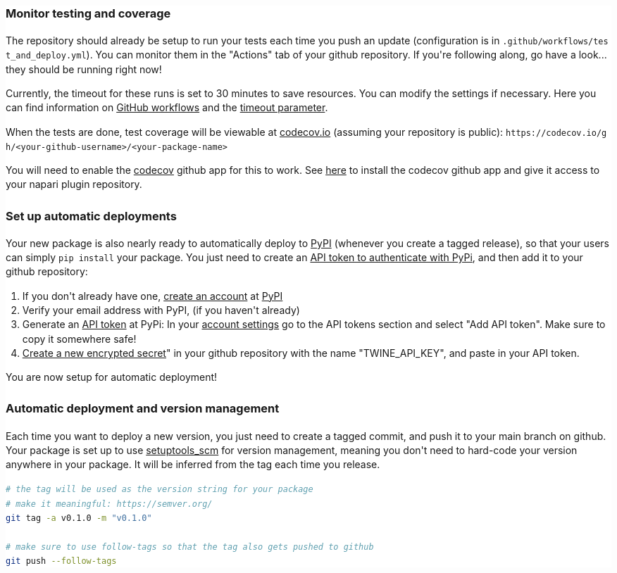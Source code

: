 ### Monitor testing and coverage

The repository should already be setup to run your tests each time you push an
update (configuration is in `.github/workflows/test_and_deploy.yml`). You can
monitor them in the "Actions" tab of your github repository. If you're
following along, go have a look... they should be running right now!

Currently, the timeout for these runs is set to 30 minutes to save resources. You can modify the settings if necessary. Here you can find information on [GitHub workflows](https://docs.github.com/en/actions/learn-github-actions) and the [timeout parameter](https://docs.github.com/en/actions/using-workflows/workflow-syntax-for-github-actions#jobsjob_idtimeout-minutes).

When the tests are done, test coverage will be viewable at
[codecov.io](https://codecov.io/) (assuming your repository is public):
`https://codecov.io/gh/<your-github-username>/<your-package-name>`

You will need to enable the [codecov](https://github.com/apps/codecov) github app
for this to work. See [here](https://github.com/apps/codecov/installations/new)
to install the codecov github app and give it access to your napari plugin repository.

### Set up automatic deployments

Your new package is also nearly ready to automatically deploy to [PyPI]
(whenever you create a tagged release), so that your users can simply `pip install` your package. You just need to create an [API token to authenticate
with PyPi](https://pypi.org/help/#apitoken), and then add it to your github
repository:

1. If you don't already have one, [create an
   account](https://pypi.org/account/register/) at [PyPI]
2. Verify your email address with PyPI, (if you haven't already)
3. Generate an [API token](https://pypi.org/help/#apitoken) at PyPi: In your
   [account settings](https://pypi.org/manage/account/) go to the API tokens
   section and select "Add API token". Make sure to copy it somewhere safe!
4. [Create a new encrypted
   secret](https://help.github.com/en/actions/configuring-and-managing-workflows/creating-and-storing-encrypted-secrets#creating-encrypted-secrets)"
   in your github repository with the name "TWINE_API_KEY", and paste in your
   API token.

You are now setup for automatic deployment!

### Automatic deployment and version management

Each time you want to deploy a new version, you just need to create a tagged
commit, and push it to your main branch on github. Your package is set up to
use [setuptools_scm](https://github.com/pypa/setuptools_scm) for version
management, meaning you don't need to hard-code your version anywhere in your
package. It will be inferred from the tag each time you release.

```bash
# the tag will be used as the version string for your package
# make it meaningful: https://semver.org/
git tag -a v0.1.0 -m "v0.1.0"

# make sure to use follow-tags so that the tag also gets pushed to github
git push --follow-tags
```


[napari organization]: https://github.com/napari/
[gitter_badge]: https://badges.gitter.im/Join%20Chat.svg
[gitter]: https://gitter.im/napari/napari-plugin-template?utm_source=badge&utm_medium=badge&utm_campaign=pr-badge&utm_content=badge "Join Chat on Gitter.im"
[travis_badge]: https://travis-ci.org/napari/napari-plugin-template.svg?branch=main
[travis]: https://travis-ci.org/napari/napari-plugin-template "See Build Status on Travis CI"
[docs_badge]: https://readthedocs.org/projects/napari-plugin-template/badge/?version=latest
[documentation]: https://napari-plugin-template.readthedocs.io/en/latest/ "Documentation"
[copier]: https://github.com/copier-org/copier
[napari]: https://github.com/napari/napari
[npe2]: https://github.com/napari/npe2
[pypi]: https://pypi.org/
[tox]: https://tox.readthedocs.io/en/latest/
[file an issue]: https://github.com/napari/napari-plugin-template/issues
[sphinx]: https://www.sphinx-doc.org/en/master/usage/quickstart.html
[mkdocs]: https://www.mkdocs.org/getting-started/
[jupyterbook]: https://jupyterbook.org/en/stable/start/your-first-book.html
[mit]: http://opensource.org/licenses/MIT
[mpl v2.0]: https://www.mozilla.org/media/MPL/2.0/index.txt
[bsd-3]: http://opensource.org/licenses/BSD-3-Clause
[gnu gpl v3.0]: http://www.gnu.org/licenses/gpl-3.0.txt
[gnu lgpl v3.0]: http://www.gnu.org/licenses/lgpl-3.0.txt
[apache v2.0]: http://www.apache.org/licenses/LICENSE-2.0
[travis ci]: https://travis-ci.com/
[appveyor]: http://www.appveyor.com/
[pypa code of conduct]: https://www.pypa.io/en/latest/code-of-conduct/
[osi_certified]: https://opensource.org/trademarks/osi-certified/web/osi-certified-120x100.png
[osi]: https://opensource.org/
[github actions]: https://github.com/features/actions
[new github repository]: https://help.github.com/en/github/getting-started-with-github/create-a-repo
[setuptools_scm]: https://github.com/pypa/setuptools_scm
